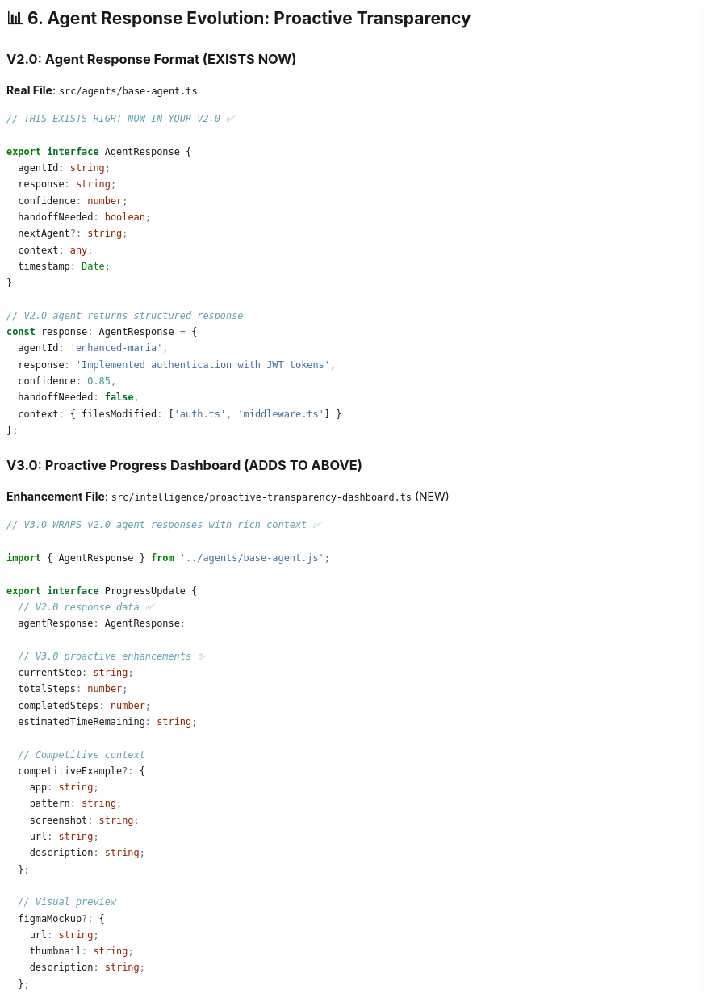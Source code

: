 
## 📊 6. Agent Response Evolution: Proactive Transparency

### V2.0: Agent Response Format (EXISTS NOW)

**Real File**: `src/agents/base-agent.ts`

```typescript
// THIS EXISTS RIGHT NOW IN YOUR V2.0 ✅

export interface AgentResponse {
  agentId: string;
  response: string;
  confidence: number;
  handoffNeeded: boolean;
  nextAgent?: string;
  context: any;
  timestamp: Date;
}

// V2.0 agent returns structured response
const response: AgentResponse = {
  agentId: 'enhanced-maria',
  response: 'Implemented authentication with JWT tokens',
  confidence: 0.85,
  handoffNeeded: false,
  context: { filesModified: ['auth.ts', 'middleware.ts'] }
};
```

### V3.0: Proactive Progress Dashboard (ADDS TO ABOVE)

**Enhancement File**: `src/intelligence/proactive-transparency-dashboard.ts` (NEW)

```typescript
// V3.0 WRAPS v2.0 agent responses with rich context ✅

import { AgentResponse } from '../agents/base-agent.js';

export interface ProgressUpdate {
  // V2.0 response data ✅
  agentResponse: AgentResponse;

  // V3.0 proactive enhancements ✨
  currentStep: string;
  totalSteps: number;
  completedSteps: number;
  estimatedTimeRemaining: string;

  // Competitive context
  competitiveExample?: {
    app: string;
    pattern: string;
    screenshot: string;
    url: string;
    description: string;
  };

  // Visual preview
  figmaMockup?: {
    url: string;
    thumbnail: string;
    description: string;
  };

```
